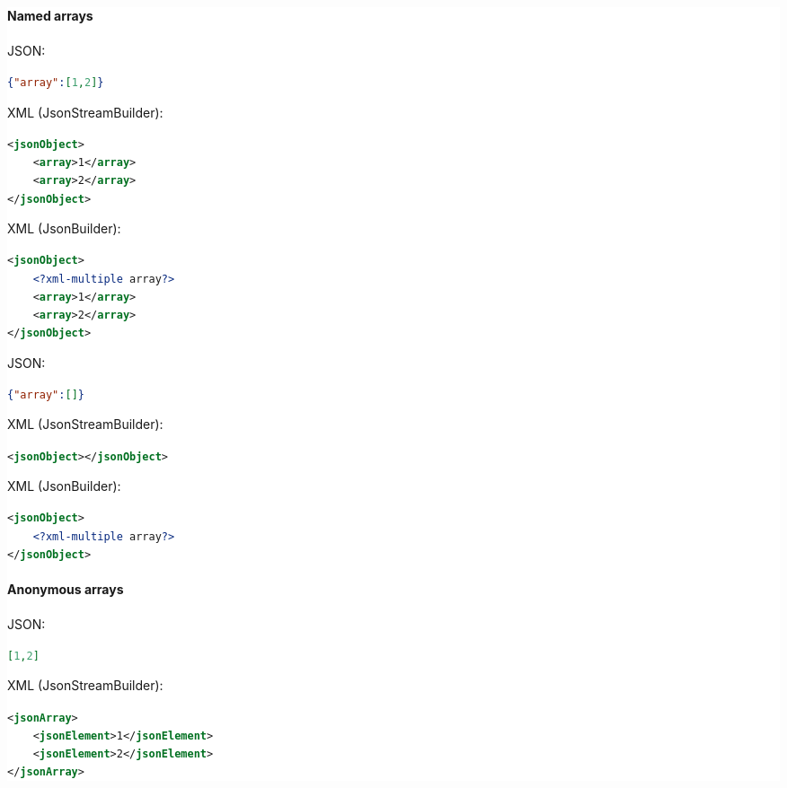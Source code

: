 #### Named arrays

JSON:

``` json
{"array":[1,2]}
```

XML (JsonStreamBuilder):

``` xml
<jsonObject>
    <array>1</array>
    <array>2</array>
</jsonObject>
```

XML (JsonBuilder):

``` xml
<jsonObject>
    <?xml-multiple array?>
    <array>1</array>
    <array>2</array>
</jsonObject>
```

JSON:

``` json
{"array":[]}
```

XML (JsonStreamBuilder):

``` xml
<jsonObject></jsonObject>
```

XML (JsonBuilder):

``` xml
<jsonObject>
    <?xml-multiple array?>
</jsonObject>
```

#### Anonymous arrays

JSON:

``` json
[1,2]
```

XML (JsonStreamBuilder):

``` xml
<jsonArray>
    <jsonElement>1</jsonElement>
    <jsonElement>2</jsonElement>
</jsonArray>
```
